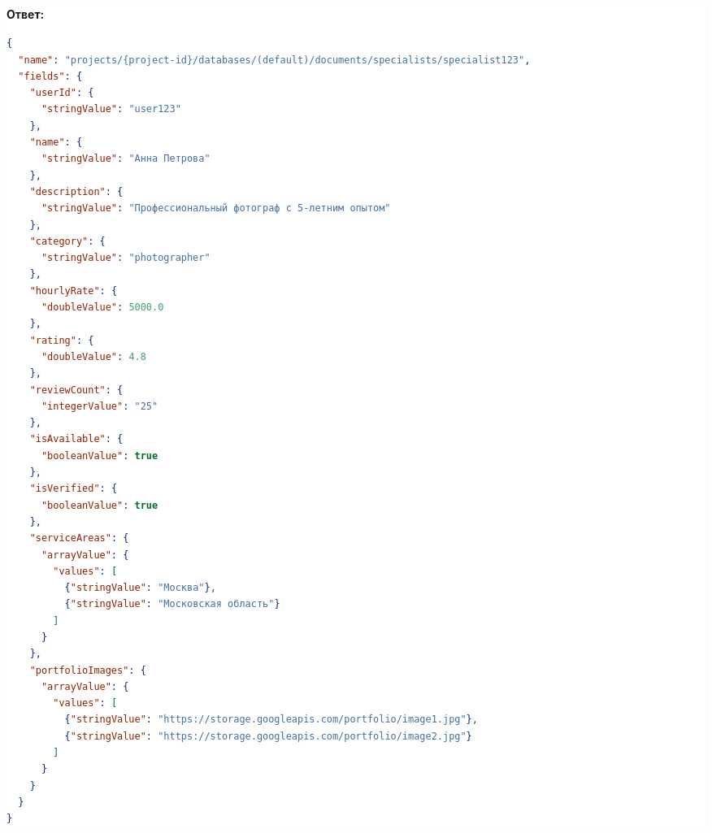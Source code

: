 **Ответ:**
```json
{
  "name": "projects/{project-id}/databases/(default)/documents/specialists/specialist123",
  "fields": {
    "userId": {
      "stringValue": "user123"
    },
    "name": {
      "stringValue": "Анна Петрова"
    },
    "description": {
      "stringValue": "Профессиональный фотограф с 5-летним опытом"
    },
    "category": {
      "stringValue": "photographer"
    },
    "hourlyRate": {
      "doubleValue": 5000.0
    },
    "rating": {
      "doubleValue": 4.8
    },
    "reviewCount": {
      "integerValue": "25"
    },
    "isAvailable": {
      "booleanValue": true
    },
    "isVerified": {
      "booleanValue": true
    },
    "serviceAreas": {
      "arrayValue": {
        "values": [
          {"stringValue": "Москва"},
          {"stringValue": "Московская область"}
        ]
      }
    },
    "portfolioImages": {
      "arrayValue": {
        "values": [
          {"stringValue": "https://storage.googleapis.com/portfolio/image1.jpg"},
          {"stringValue": "https://storage.googleapis.com/portfolio/image2.jpg"}
        ]
      }
    }
  }
}
```
